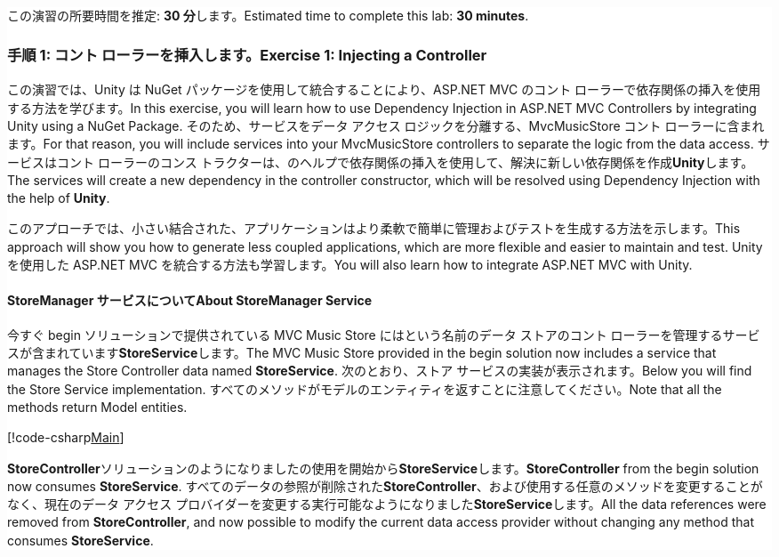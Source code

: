 
<span data-ttu-id="8df15-158">この演習の所要時間を推定: **30 分**します。</span><span class="sxs-lookup"><span data-stu-id="8df15-158">Estimated time to complete this lab: **30 minutes**.</span></span>

<a id="Exercise1"></a>

<a id="Exercise_1_Injecting_a_Controller"></a>
### <a name="exercise-1-injecting-a-controller"></a><span data-ttu-id="8df15-159">手順 1: コント ローラーを挿入します。</span><span class="sxs-lookup"><span data-stu-id="8df15-159">Exercise 1: Injecting a Controller</span></span>

<span data-ttu-id="8df15-160">この演習では、Unity は NuGet パッケージを使用して統合することにより、ASP.NET MVC のコント ローラーで依存関係の挿入を使用する方法を学びます。</span><span class="sxs-lookup"><span data-stu-id="8df15-160">In this exercise, you will learn how to use Dependency Injection in ASP.NET MVC Controllers by integrating Unity using a NuGet Package.</span></span> <span data-ttu-id="8df15-161">そのため、サービスをデータ アクセス ロジックを分離する、MvcMusicStore コント ローラーに含まれます。</span><span class="sxs-lookup"><span data-stu-id="8df15-161">For that reason, you will include services into your MvcMusicStore controllers to separate the logic from the data access.</span></span> <span data-ttu-id="8df15-162">サービスはコント ローラーのコンス トラクターは、のヘルプで依存関係の挿入を使用して、解決に新しい依存関係を作成**Unity**します。</span><span class="sxs-lookup"><span data-stu-id="8df15-162">The services will create a new dependency in the controller constructor, which will be resolved using Dependency Injection with the help of **Unity**.</span></span>

<span data-ttu-id="8df15-163">このアプローチでは、小さい結合された、アプリケーションはより柔軟で簡単に管理およびテストを生成する方法を示します。</span><span class="sxs-lookup"><span data-stu-id="8df15-163">This approach will show you how to generate less coupled applications, which are more flexible and easier to maintain and test.</span></span> <span data-ttu-id="8df15-164">Unity を使用した ASP.NET MVC を統合する方法も学習します。</span><span class="sxs-lookup"><span data-stu-id="8df15-164">You will also learn how to integrate ASP.NET MVC with Unity.</span></span>

<a id="About_StoreManager_Service"></a>
#### <a name="about-storemanager-service"></a><span data-ttu-id="8df15-165">StoreManager サービスについて</span><span class="sxs-lookup"><span data-stu-id="8df15-165">About StoreManager Service</span></span>

<span data-ttu-id="8df15-166">今すぐ begin ソリューションで提供されている MVC Music Store にはという名前のデータ ストアのコント ローラーを管理するサービスが含まれています**StoreService**します。</span><span class="sxs-lookup"><span data-stu-id="8df15-166">The MVC Music Store provided in the begin solution now includes a service that manages the Store Controller data named **StoreService**.</span></span> <span data-ttu-id="8df15-167">次のとおり、ストア サービスの実装が表示されます。</span><span class="sxs-lookup"><span data-stu-id="8df15-167">Below you will find the Store Service implementation.</span></span> <span data-ttu-id="8df15-168">すべてのメソッドがモデルのエンティティを返すことに注意してください。</span><span class="sxs-lookup"><span data-stu-id="8df15-168">Note that all the methods return Model entities.</span></span>

[!code-csharp[Main](aspnet-mvc-4-dependency-injection/samples/sample1.cs)]

<span data-ttu-id="8df15-169">**StoreController**ソリューションのようになりましたの使用を開始から**StoreService**します。</span><span class="sxs-lookup"><span data-stu-id="8df15-169">**StoreController** from the begin solution now consumes **StoreService**.</span></span> <span data-ttu-id="8df15-170">すべてのデータの参照が削除された**StoreController**、および使用する任意のメソッドを変更することがなく、現在のデータ アクセス プロバイダーを変更する実行可能なようになりました**StoreService**します。</span><span class="sxs-lookup"><span data-stu-id="8df15-170">All the data references were removed from **StoreController**, and now possible to modify the current data access provider without changing any method that consumes **StoreService**.</span></span>
